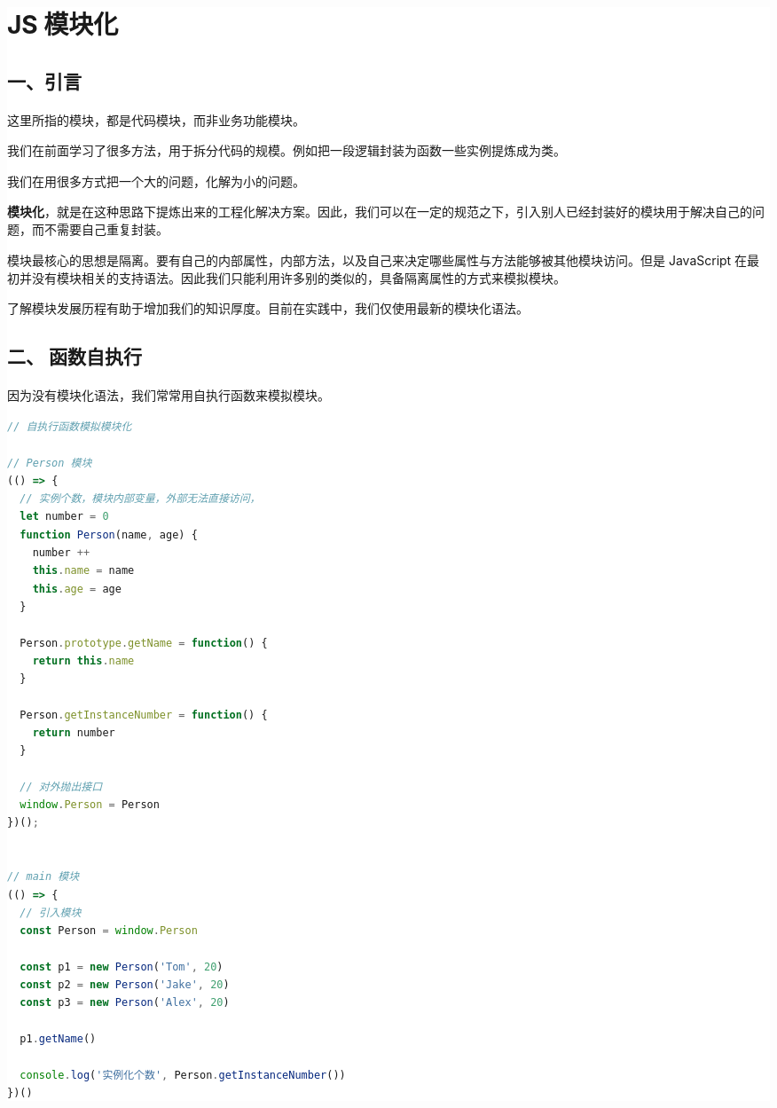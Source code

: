 # JS 模块化

## 一、引言

这里所指的模块，都是代码模块，而非业务功能模块。

我们在前面学习了很多方法，用于拆分代码的规模。例如把一段逻辑封装为函数一些实例提炼成为类。

我们在用很多方式把一个大的问题，化解为小的问题。

**模块化**，就是在这种思路下提炼出来的工程化解决方案。因此，我们可以在一定的规范之下，引入别人已经封装好的模块用于解决自己的问题，而不需要自己重复封装。

模块最核心的思想是隔离。要有自己的内部属性，内部方法，以及自己来决定哪些属性与方法能够被其他模块访问。但是 JavaScript 在最初并没有模块相关的支持语法。因此我们只能利用许多别的类似的，具备隔离属性的方式来模拟模块。

了解模块发展历程有助于增加我们的知识厚度。目前在实践中，我们仅使用最新的模块化语法。

## **二、 函数自执行**

因为没有模块化语法，我们常常用自执行函数来模拟模块。

```javascript
// 自执行函数模拟模块化

// Person 模块
(() => {
  // 实例个数，模块内部变量，外部无法直接访问，
  let number = 0
  function Person(name, age) {
    number ++
    this.name = name
    this.age = age
  }

  Person.prototype.getName = function() {
    return this.name
  }

  Person.getInstanceNumber = function() {
    return number
  }

  // 对外抛出接口
  window.Person = Person
})();


// main 模块
(() => {
  // 引入模块
  const Person = window.Person

  const p1 = new Person('Tom', 20)
  const p2 = new Person('Jake', 20)
  const p3 = new Person('Alex', 20)

  p1.getName()

  console.log('实例化个数', Person.getInstanceNumber())
})()
```

